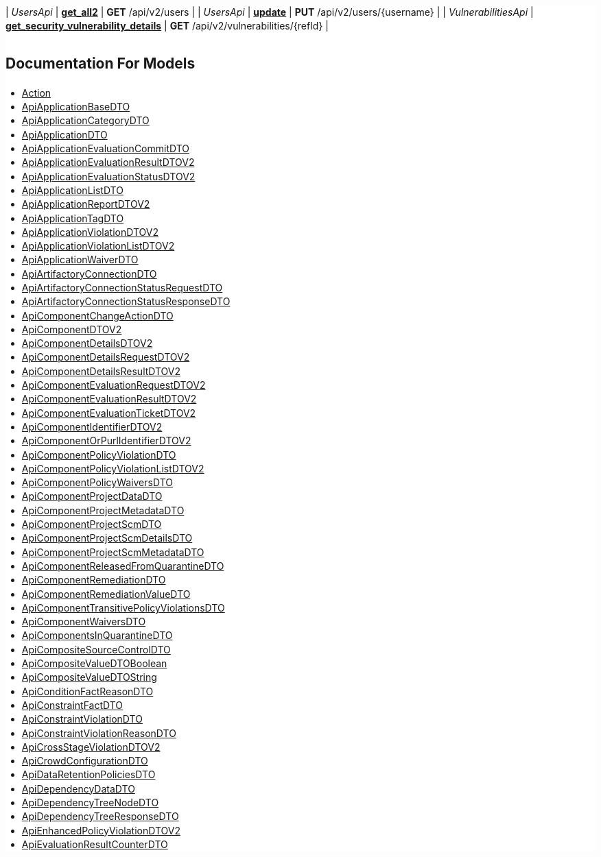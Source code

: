 | _UsersApi_                                 | [**get_all2**](docs/UsersApi.md#get_all2)                                                                                                                                    | **GET** /api/v2/users                                                                                             |
| _UsersApi_                                 | [**update**](docs/UsersApi.md#update)                                                                                                                                        | **PUT** /api/v2/users/{username}                                                                                  |
| _VulnerabilitiesApi_                       | [**get_security_vulnerability_details**](docs/VulnerabilitiesApi.md#get_security_vulnerability_details)                                                                      | **GET** /api/v2/vulnerabilities/{refId}                                                                           |

## Documentation For Models

- [Action](docs/Action.md)
- [ApiApplicationBaseDTO](docs/ApiApplicationBaseDTO.md)
- [ApiApplicationCategoryDTO](docs/ApiApplicationCategoryDTO.md)
- [ApiApplicationDTO](docs/ApiApplicationDTO.md)
- [ApiApplicationEvaluationCommitDTO](docs/ApiApplicationEvaluationCommitDTO.md)
- [ApiApplicationEvaluationResultDTOV2](docs/ApiApplicationEvaluationResultDTOV2.md)
- [ApiApplicationEvaluationStatusDTOV2](docs/ApiApplicationEvaluationStatusDTOV2.md)
- [ApiApplicationListDTO](docs/ApiApplicationListDTO.md)
- [ApiApplicationReportDTOV2](docs/ApiApplicationReportDTOV2.md)
- [ApiApplicationTagDTO](docs/ApiApplicationTagDTO.md)
- [ApiApplicationViolationDTOV2](docs/ApiApplicationViolationDTOV2.md)
- [ApiApplicationViolationListDTOV2](docs/ApiApplicationViolationListDTOV2.md)
- [ApiApplicationWaiverDTO](docs/ApiApplicationWaiverDTO.md)
- [ApiArtifactoryConnectionDTO](docs/ApiArtifactoryConnectionDTO.md)
- [ApiArtifactoryConnectionStatusRequestDTO](docs/ApiArtifactoryConnectionStatusRequestDTO.md)
- [ApiArtifactoryConnectionStatusResponseDTO](docs/ApiArtifactoryConnectionStatusResponseDTO.md)
- [ApiComponentChangeActionDTO](docs/ApiComponentChangeActionDTO.md)
- [ApiComponentDTOV2](docs/ApiComponentDTOV2.md)
- [ApiComponentDetailsDTOV2](docs/ApiComponentDetailsDTOV2.md)
- [ApiComponentDetailsRequestDTOV2](docs/ApiComponentDetailsRequestDTOV2.md)
- [ApiComponentDetailsResultDTOV2](docs/ApiComponentDetailsResultDTOV2.md)
- [ApiComponentEvaluationRequestDTOV2](docs/ApiComponentEvaluationRequestDTOV2.md)
- [ApiComponentEvaluationResultDTOV2](docs/ApiComponentEvaluationResultDTOV2.md)
- [ApiComponentEvaluationTicketDTOV2](docs/ApiComponentEvaluationTicketDTOV2.md)
- [ApiComponentIdentifierDTOV2](docs/ApiComponentIdentifierDTOV2.md)
- [ApiComponentOrPurlIdentifierDTOV2](docs/ApiComponentOrPurlIdentifierDTOV2.md)
- [ApiComponentPolicyViolationDTO](docs/ApiComponentPolicyViolationDTO.md)
- [ApiComponentPolicyViolationListDTOV2](docs/ApiComponentPolicyViolationListDTOV2.md)
- [ApiComponentPolicyWaiversDTO](docs/ApiComponentPolicyWaiversDTO.md)
- [ApiComponentProjectDataDTO](docs/ApiComponentProjectDataDTO.md)
- [ApiComponentProjectMetadataDTO](docs/ApiComponentProjectMetadataDTO.md)
- [ApiComponentProjectScmDTO](docs/ApiComponentProjectScmDTO.md)
- [ApiComponentProjectScmDetailsDTO](docs/ApiComponentProjectScmDetailsDTO.md)
- [ApiComponentProjectScmMetadataDTO](docs/ApiComponentProjectScmMetadataDTO.md)
- [ApiComponentReleasedFromQuarantineDTO](docs/ApiComponentReleasedFromQuarantineDTO.md)
- [ApiComponentRemediationDTO](docs/ApiComponentRemediationDTO.md)
- [ApiComponentRemediationValueDTO](docs/ApiComponentRemediationValueDTO.md)
- [ApiComponentTransitivePolicyViolationsDTO](docs/ApiComponentTransitivePolicyViolationsDTO.md)
- [ApiComponentWaiversDTO](docs/ApiComponentWaiversDTO.md)
- [ApiComponentsInQuarantineDTO](docs/ApiComponentsInQuarantineDTO.md)
- [ApiCompositeSourceControlDTO](docs/ApiCompositeSourceControlDTO.md)
- [ApiCompositeValueDTOBoolean](docs/ApiCompositeValueDTOBoolean.md)
- [ApiCompositeValueDTOString](docs/ApiCompositeValueDTOString.md)
- [ApiConditionFactReasonDTO](docs/ApiConditionFactReasonDTO.md)
- [ApiConstraintFactDTO](docs/ApiConstraintFactDTO.md)
- [ApiConstraintViolationDTO](docs/ApiConstraintViolationDTO.md)
- [ApiConstraintViolationReasonDTO](docs/ApiConstraintViolationReasonDTO.md)
- [ApiCrossStageViolationDTOV2](docs/ApiCrossStageViolationDTOV2.md)
- [ApiCrowdConfigurationDTO](docs/ApiCrowdConfigurationDTO.md)
- [ApiDataRetentionPoliciesDTO](docs/ApiDataRetentionPoliciesDTO.md)
- [ApiDependencyDataDTO](docs/ApiDependencyDataDTO.md)
- [ApiDependencyTreeNodeDTO](docs/ApiDependencyTreeNodeDTO.md)
- [ApiDependencyTreeResponseDTO](docs/ApiDependencyTreeResponseDTO.md)
- [ApiEnhancedPolicyViolationDTOV2](docs/ApiEnhancedPolicyViolationDTOV2.md)
- [ApiEvaluationResultCounterDTO](docs/ApiEvaluationResultCounterDTO.md)
